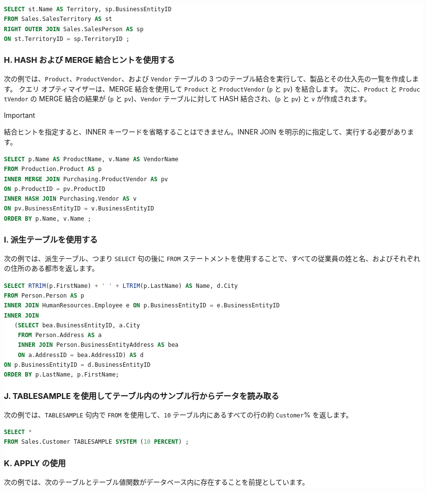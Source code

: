 ```sql    
SELECT st.Name AS Territory, sp.BusinessEntityID  
FROM Sales.SalesTerritory AS st   
RIGHT OUTER JOIN Sales.SalesPerson AS sp  
ON st.TerritoryID = sp.TerritoryID ;  
```  
  
### <a name="h-using-hash-and-merge-join-hints"></a>H. HASH および MERGE 結合ヒントを使用する  
 次の例では、`Product`、`ProductVendor`、および `Vendor` テーブルの 3 つのテーブル結合を実行して、製品とその仕入先の一覧を作成します。 クエリ オプティマイザーは、MERGE 結合を使用して `Product` と `ProductVendor` (`p` と `pv`) を結合します。 次に、`Product` と `ProductVendor` の MERGE 結合の結果が (`p` と `pv`)、`Vendor` テーブルに対して HASH 結合され、(`p` と `pv`) と `v` が作成されます。  
  
> [!IMPORTANT]  
>  結合ヒントを指定すると、INNER キーワードを省略することはできません。INNER JOIN を明示的に指定して、実行する必要があります。  
  
```sql    
SELECT p.Name AS ProductName, v.Name AS VendorName  
FROM Production.Product AS p   
INNER MERGE JOIN Purchasing.ProductVendor AS pv   
ON p.ProductID = pv.ProductID  
INNER HASH JOIN Purchasing.Vendor AS v  
ON pv.BusinessEntityID = v.BusinessEntityID  
ORDER BY p.Name, v.Name ;  
```  
  
### <a name="i-using-a-derived-table"></a>I. 派生テーブルを使用する  
 次の例では、派生テーブル、つまり `SELECT` 句の後に `FROM` ステートメントを使用することで、すべての従業員の姓と名、およびそれぞれの住所のある都市を返します。  
  
```sql    
SELECT RTRIM(p.FirstName) + ' ' + LTRIM(p.LastName) AS Name, d.City  
FROM Person.Person AS p  
INNER JOIN HumanResources.Employee e ON p.BusinessEntityID = e.BusinessEntityID   
INNER JOIN  
   (SELECT bea.BusinessEntityID, a.City   
    FROM Person.Address AS a  
    INNER JOIN Person.BusinessEntityAddress AS bea  
    ON a.AddressID = bea.AddressID) AS d  
ON p.BusinessEntityID = d.BusinessEntityID  
ORDER BY p.LastName, p.FirstName;  
```  
  
### <a name="j-using-tablesample-to-read-data-from-a-sample-of-rows-in-a-table"></a>J. TABLESAMPLE を使用してテーブル内のサンプル行からデータを読み取る  
 次の例では、`TABLESAMPLE` 句内で `FROM` を使用して、`10` テーブル内にあるすべての行の約 `Customer`% を返します。  
  
```sql    
SELECT *  
FROM Sales.Customer TABLESAMPLE SYSTEM (10 PERCENT) ;  
```  
  
### <a name="k-using-apply"></a>K. APPLY の使用  
次の例では、次のテーブルとテーブル値関数がデータベース内に存在することを前提としています。  

